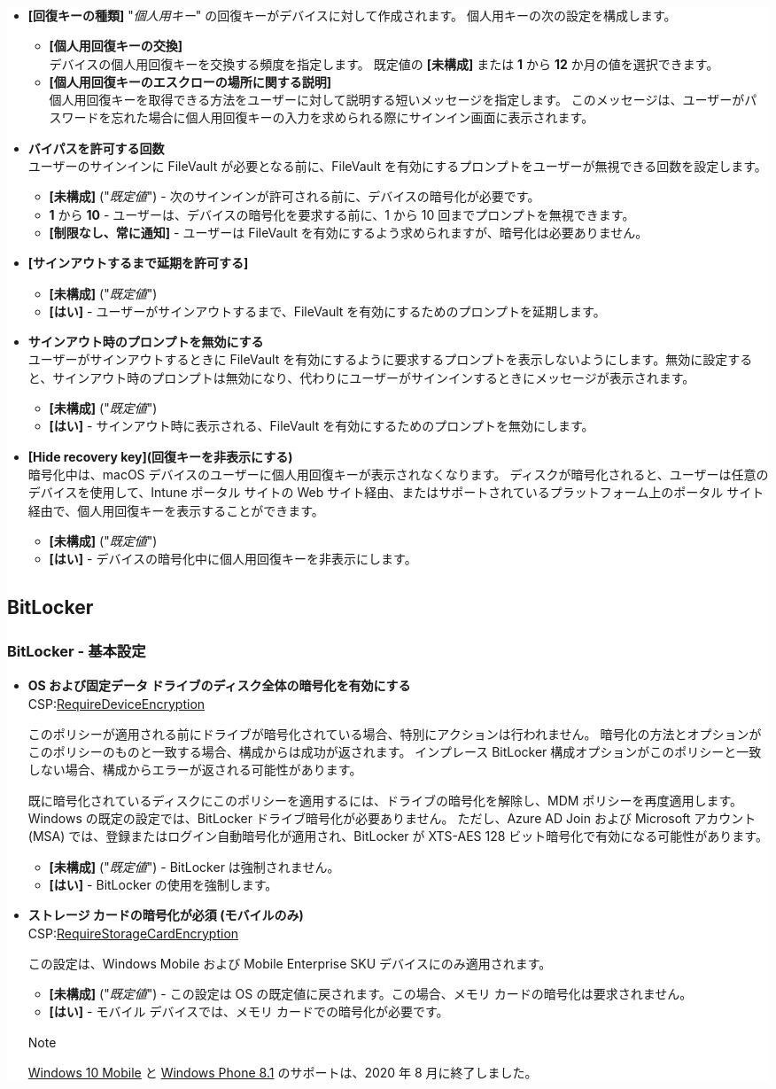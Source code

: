   - **[回復キーの種類]** 
    "*個人用キー*" の回復キーがデバイスに対して作成されます。 個人用キーの次の設定を構成します。

    - **[個人用回復キーの交換]**  
      デバイスの個人用回復キーを交換する頻度を指定します。 既定値の **[未構成]** または **1** から **12** か月の値を選択できます。
    - **[個人用回復キーのエスクローの場所に関する説明]**  
      個人用回復キーを取得できる方法をユーザーに対して説明する短いメッセージを指定します。 このメッセージは、ユーザーがパスワードを忘れた場合に個人用回復キーの入力を求められる際にサインイン画面に表示されます。

  - **バイパスを許可する回数**  
    ユーザーのサインインに FileVault が必要となる前に、FileVault を有効にするプロンプトをユーザーが無視できる回数を設定します。
    - **[未構成]** ("*既定値*") - 次のサインインが許可される前に、デバイスの暗号化が必要です。
    - **1** から **10** - ユーザーは、デバイスの暗号化を要求する前に、1 から 10 回までプロンプトを無視できます。
    - **[制限なし、常に通知]** - ユーザーは FileVault を有効にするよう求められますが、暗号化は必要ありません。

  - **[サインアウトするまで延期を許可する]**  
    - **[未構成]** ("*既定値*")
    - **[はい]** - ユーザーがサインアウトするまで、FileVault を有効にするためのプロンプトを延期します。  

  - **サインアウト時のプロンプトを無効にする**  
    ユーザーがサインアウトするときに FileVault を有効にするように要求するプロンプトを表示しないようにします。無効に設定すると、サインアウト時のプロンプトは無効になり、代わりにユーザーがサインインするときにメッセージが表示されます。
    - **[未構成]** ("*既定値*")
    - **[はい]** - サインアウト時に表示される、FileVault を有効にするためのプロンプトを無効にします。

  - **[Hide recovery key]\(回復キーを非表示にする\)**  
     暗号化中は、macOS デバイスのユーザーに個人用回復キーが表示されなくなります。 ディスクが暗号化されると、ユーザーは任意のデバイスを使用して、Intune ポータル サイトの Web サイト経由、またはサポートされているプラットフォーム上のポータル サイト経由で、個人用回復キーを表示することができます。
    - **[未構成]** ("*既定値*")
    - **[はい]** - デバイスの暗号化中に個人用回復キーを非表示にします。

## <a name="bitlocker"></a>BitLocker

### <a name="bitlocker--base-settings"></a>BitLocker - 基本設定

- **OS および固定データ ドライブのディスク全体の暗号化を有効にする**  
  CSP:[RequireDeviceEncryption](https://go.microsoft.com/fwlink/?linkid=872523)

  このポリシーが適用される前にドライブが暗号化されている場合、特別にアクションは行われません。 暗号化の方法とオプションがこのポリシーのものと一致する場合、構成からは成功が返されます。 インプレース BitLocker 構成オプションがこのポリシーと一致しない場合、構成からエラーが返される可能性があります。
  
  既に暗号化されているディスクにこのポリシーを適用するには、ドライブの暗号化を解除し、MDM ポリシーを再度適用します。 Windows の既定の設定では、BitLocker ドライブ暗号化が必要ありません。 ただし、Azure AD Join および Microsoft アカウント (MSA) では、登録またはログイン自動暗号化が適用され、BitLocker が XTS-AES 128 ビット暗号化で有効になる可能性があります。

  - **[未構成]** ("*既定値*") - BitLocker は強制されません。
  - **[はい]** - BitLocker の使用を強制します。

- **ストレージ カードの暗号化が必須 (モバイルのみ)**  
  CSP:[RequireStorageCardEncryption](https://go.microsoft.com/fwlink/?linkid=872524)

  この設定は、Windows Mobile および Mobile Enterprise SKU デバイスにのみ適用されます。
  - **[未構成]** ("*既定値*") - この設定は OS の既定値に戻されます。この場合、メモリ カードの暗号化は要求されません。
  - **[はい]** - モバイル デバイスでは、メモリ カードでの暗号化が必要です。

  > [!NOTE]
  > [Windows 10 Mobile](https://support.microsoft.com/help/4485197/windows-10-mobile-end-of-support-faq) と [Windows Phone 8.1](https://support.microsoft.com/help/4036480/windows-phone-8-1-end-of-support-faq) のサポートは、2020 年 8 月に終了しました。
